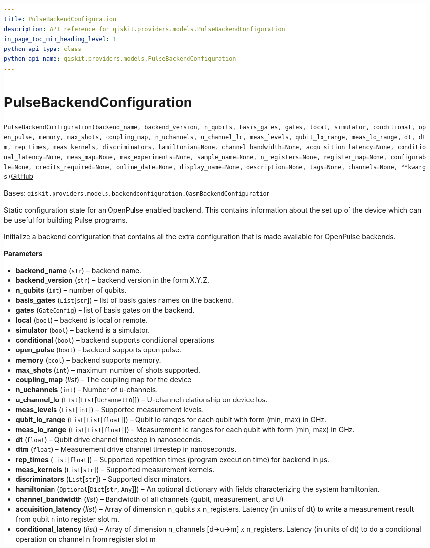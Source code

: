 ```yaml
---
title: PulseBackendConfiguration
description: API reference for qiskit.providers.models.PulseBackendConfiguration
in_page_toc_min_heading_level: 1
python_api_type: class
python_api_name: qiskit.providers.models.PulseBackendConfiguration
---
```


# PulseBackendConfiguration

<span id="qiskit.providers.models.PulseBackendConfiguration" />

`PulseBackendConfiguration(backend_name, backend_version, n_qubits, basis_gates, gates, local, simulator, conditional, open_pulse, memory, max_shots, coupling_map, n_uchannels, u_channel_lo, meas_levels, qubit_lo_range, meas_lo_range, dt, dtm, rep_times, meas_kernels, discriminators, hamiltonian=None, channel_bandwidth=None, acquisition_latency=None, conditional_latency=None, meas_map=None, max_experiments=None, sample_name=None, n_registers=None, register_map=None, configurable=None, credits_required=None, online_date=None, display_name=None, description=None, tags=None, channels=None, **kwargs)`[GitHub](https://github.com/qiskit/qiskit/tree/stable/0.19/qiskit/providers/models/backendconfiguration.py "view source code")

Bases: `qiskit.providers.models.backendconfiguration.QasmBackendConfiguration`

Static configuration state for an OpenPulse enabled backend. This contains information about the set up of the device which can be useful for building Pulse programs.

Initialize a backend configuration that contains all the extra configuration that is made available for OpenPulse backends.

**Parameters**

*   **backend\_name** (`str`) – backend name.
*   **backend\_version** (`str`) – backend version in the form X.Y.Z.
*   **n\_qubits** (`int`) – number of qubits.
*   **basis\_gates** (`List`\[`str`]) – list of basis gates names on the backend.
*   **gates** (`GateConfig`) – list of basis gates on the backend.
*   **local** (`bool`) – backend is local or remote.
*   **simulator** (`bool`) – backend is a simulator.
*   **conditional** (`bool`) – backend supports conditional operations.
*   **open\_pulse** (`bool`) – backend supports open pulse.
*   **memory** (`bool`) – backend supports memory.
*   **max\_shots** (`int`) – maximum number of shots supported.
*   **coupling\_map** (*list*) – The coupling map for the device
*   **n\_uchannels** (`int`) – Number of u-channels.
*   **u\_channel\_lo** (`List`\[`List`\[`UchannelLO`]]) – U-channel relationship on device los.
*   **meas\_levels** (`List`\[`int`]) – Supported measurement levels.
*   **qubit\_lo\_range** (`List`\[`List`\[`float`]]) – Qubit lo ranges for each qubit with form (min, max) in GHz.
*   **meas\_lo\_range** (`List`\[`List`\[`float`]]) – Measurement lo ranges for each qubit with form (min, max) in GHz.
*   **dt** (`float`) – Qubit drive channel timestep in nanoseconds.
*   **dtm** (`float`) – Measurement drive channel timestep in nanoseconds.
*   **rep\_times** (`List`\[`float`]) – Supported repetition times (program execution time) for backend in μs.
*   **meas\_kernels** (`List`\[`str`]) – Supported measurement kernels.
*   **discriminators** (`List`\[`str`]) – Supported discriminators.
*   **hamiltonian** (`Optional`\[`Dict`\[`str`, `Any`]]) – An optional dictionary with fields characterizing the system hamiltonian.
*   **channel\_bandwidth** (*list*) – Bandwidth of all channels (qubit, measurement, and U)
*   **acquisition\_latency** (*list*) – Array of dimension n\_qubits x n\_registers. Latency (in units of dt) to write a measurement result from qubit n into register slot m.
*   **conditional\_latency** (*list*) – Array of dimension n\_channels \[d->u->m] x n\_registers. Latency (in units of dt) to do a conditional operation on channel n from register slot m